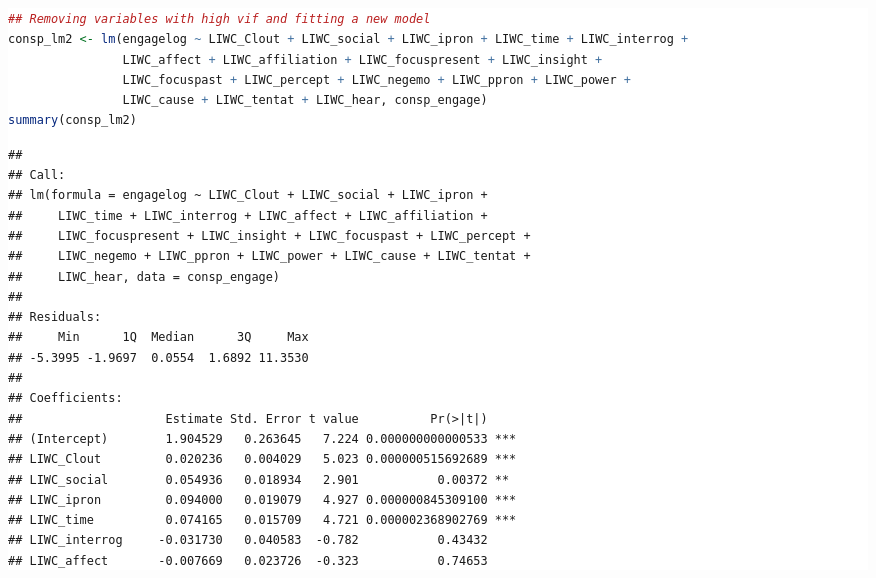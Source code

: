 ``` r
## Removing variables with high vif and fitting a new model
consp_lm2 <- lm(engagelog ~ LIWC_Clout + LIWC_social + LIWC_ipron + LIWC_time + LIWC_interrog +
                LIWC_affect + LIWC_affiliation + LIWC_focuspresent + LIWC_insight + 
                LIWC_focuspast + LIWC_percept + LIWC_negemo + LIWC_ppron + LIWC_power +
                LIWC_cause + LIWC_tentat + LIWC_hear, consp_engage)
summary(consp_lm2)
```

    ## 
    ## Call:
    ## lm(formula = engagelog ~ LIWC_Clout + LIWC_social + LIWC_ipron + 
    ##     LIWC_time + LIWC_interrog + LIWC_affect + LIWC_affiliation + 
    ##     LIWC_focuspresent + LIWC_insight + LIWC_focuspast + LIWC_percept + 
    ##     LIWC_negemo + LIWC_ppron + LIWC_power + LIWC_cause + LIWC_tentat + 
    ##     LIWC_hear, data = consp_engage)
    ## 
    ## Residuals:
    ##     Min      1Q  Median      3Q     Max 
    ## -5.3995 -1.9697  0.0554  1.6892 11.3530 
    ## 
    ## Coefficients:
    ##                    Estimate Std. Error t value          Pr(>|t|)    
    ## (Intercept)        1.904529   0.263645   7.224 0.000000000000533 ***
    ## LIWC_Clout         0.020236   0.004029   5.023 0.000000515692689 ***
    ## LIWC_social        0.054936   0.018934   2.901           0.00372 ** 
    ## LIWC_ipron         0.094000   0.019079   4.927 0.000000845309100 ***
    ## LIWC_time          0.074165   0.015709   4.721 0.000002368902769 ***
    ## LIWC_interrog     -0.031730   0.040583  -0.782           0.43432    
    ## LIWC_affect       -0.007669   0.023726  -0.323           0.74653    